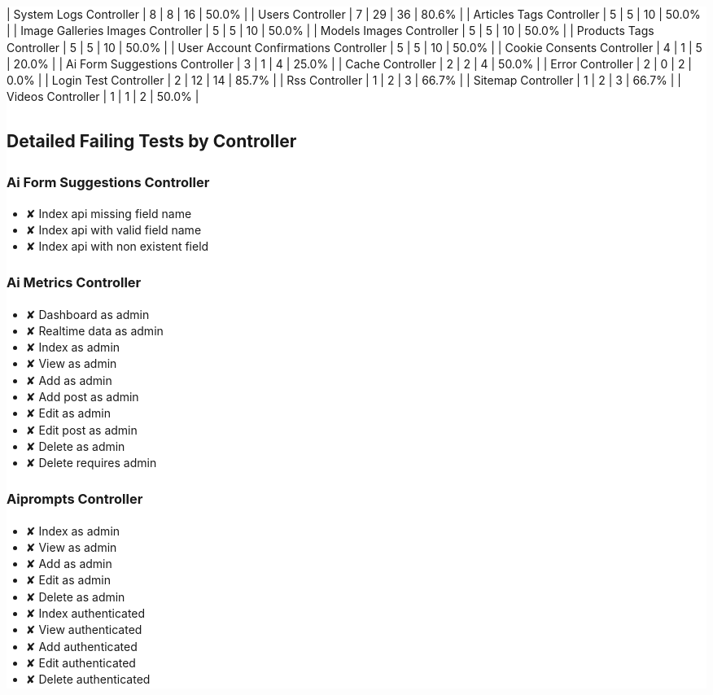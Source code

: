 | System Logs Controller | 8 | 8 | 16 | 50.0% |
| Users Controller | 7 | 29 | 36 | 80.6% |
| Articles Tags Controller | 5 | 5 | 10 | 50.0% |
| Image Galleries Images Controller | 5 | 5 | 10 | 50.0% |
| Models Images Controller | 5 | 5 | 10 | 50.0% |
| Products Tags Controller | 5 | 5 | 10 | 50.0% |
| User Account Confirmations Controller | 5 | 5 | 10 | 50.0% |
| Cookie Consents Controller | 4 | 1 | 5 | 20.0% |
| Ai Form Suggestions Controller | 3 | 1 | 4 | 25.0% |
| Cache Controller | 2 | 2 | 4 | 50.0% |
| Error Controller | 2 | 0 | 2 | 0.0% |
| Login Test Controller | 2 | 12 | 14 | 85.7% |
| Rss Controller | 1 | 2 | 3 | 66.7% |
| Sitemap Controller | 1 | 2 | 3 | 66.7% |
| Videos Controller | 1 | 1 | 2 | 50.0% |

## Detailed Failing Tests by Controller

### Ai Form Suggestions Controller

- ✘ Index api missing field name
- ✘ Index api with valid field name
- ✘ Index api with non existent field

### Ai Metrics Controller

- ✘ Dashboard as admin
- ✘ Realtime data as admin
- ✘ Index as admin
- ✘ View as admin
- ✘ Add as admin
- ✘ Add post as admin
- ✘ Edit as admin
- ✘ Edit post as admin
- ✘ Delete as admin
- ✘ Delete requires admin

### Aiprompts Controller

- ✘ Index as admin
- ✘ View as admin
- ✘ Add as admin
- ✘ Edit as admin
- ✘ Delete as admin
- ✘ Index authenticated
- ✘ View authenticated
- ✘ Add authenticated
- ✘ Edit authenticated
- ✘ Delete authenticated
